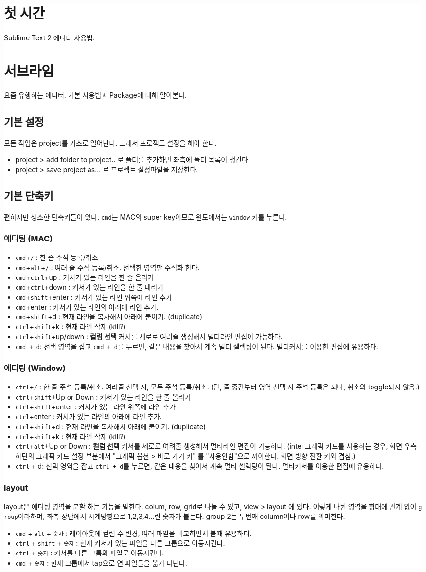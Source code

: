 # 첫 시간
Sublime Text 2 에디터 사용법.

# 서브라임






요즘 유행하는 에디터. 기본 사용법과 Package에 대해 알아본다.
## 기본 설정
모든 작업은 project를 기초로 일어난다. 그래서 프로젝트 설정을 해야 한다.

* project > add folder to project.. 로 폴더를 추가하면 좌측에 폴더 목록이 생긴다.
* project > save project as... 로 프로젝트 설정파일을 저장한다.

## 기본 단축키
편하지만 생소한 단축키들이 있다. `cmd`는 MAC의 super key이므로 윈도에서는 `window` 키를 누른다.

### 에디팅 (MAC)
* `cmd`+`/` : 한 줄 주석 등록/취소
* `cmd`+`alt`+`/` : 여러 줄 주석 등록/취소. 선택한 영역만 주석화 한다.
* `cmd`+`ctrl`+up :  커서가 있는 라인을 한 줄 올리기
* `cmd`+`ctrl`+down : 커서가 있는 라인을 한 줄 내리기
* `cmd`+`shift`+enter : 커서가 있는 라인 위쪽에 라인 추가
* `cmd`+enter : 커서가 있는 라인의 아래에 라인 추가.
* `cmd`+`shift`+d : 현재 라인을 복사해서 아래에 붙이기. (duplicate)
* `ctrl`+`shift`+k : 현재 라인 삭제 (kill?)
* `ctrl`+`shift`+up/down : **컬럼 선택** 커서를 세로로 여려줄 생성해서 멀티라인 편집이 가능하다.
* `cmd + d`: 선택 영역을 잡고 `cmd + d`를 누르면, 같은 내용을 찾아서 계속 멀티 셀렉팅이 된다. 멀티커서를 이용한 편집에 유용하다.

### 에디팅 (Window)
* `ctrl`+`/` : 한 줄 주석 등록/취소. 여러줄 선택 시, 모두 주석 등록/취소. (단, 줄 중간부터 영역 선택 시 주석 등록은 되나, 취소와 toggle되지 않음.) 
* `ctrl`+`shift`+Up or Down :  커서가 있는 라인을 한 줄 올리기
* `ctrl`+`shift`+enter : 커서가 있는 라인 위쪽에 라인 추가
* `ctrl`+enter : 커서가 있는 라인의 아래에 라인 추가.
* `ctrl`+`shift`+d : 현재 라인을 복사해서 아래에 붙이기. (duplicate)
* `ctrl`+`shift`+k : 현재 라인 삭제 (kill?)
* `ctrl`+`alt`+Up or Down : **컬럼 선택** 커서를 세로로 여려줄 생성해서 멀티라인 편집이 가능하다. (intel 그래픽 카드를 사용하는 경우, 화면 우측 하단의 그래픽 카드 설정 부분에서 "그래픽 옵션 > 바로 가기 키" 를 "사용안함"으로 꺼야한다. 화면 방향 전환 키와 겹침.)
* `ctrl` + d: 선택 영역을 잡고 `ctrl + d`를 누르면, 같은 내용을 찾아서 계속 멀티 셀렉팅이 된다. 멀티커서를 이용한 편집에 유용하다.


### layout
layout은 에디팅 영역을 분할 하는 기능을 말한다. colum, row, grid로 나눌 수 있고, view > layout 에 있다. 이렇게 나뉜 영역을 형태에 관계 없이 `group`이라하며, 좌측 상단에서 시계방향으로 1,2,3,4...란 숫자가 붙는다. group 2는 두번째 column이나 row를 의미한다.

* `cmd` + `alt` + `숫자` : 레이아웃에 컬럼 수 변경, 여러 파일을 비교하면서 볼때 유용하다.
* `ctrl` + `shift` + `숫자` : 현재 커서가 있는 파일을 다른 그룹으로 이동시킨다.
* `ctrl` + `숫자` : 커서를 다른 그룹의 파일로 이동시킨다.
* `cmd` + `숫자` : 현재 그룹에서 tap으로 연 파일들을 옮겨 다닌다.
